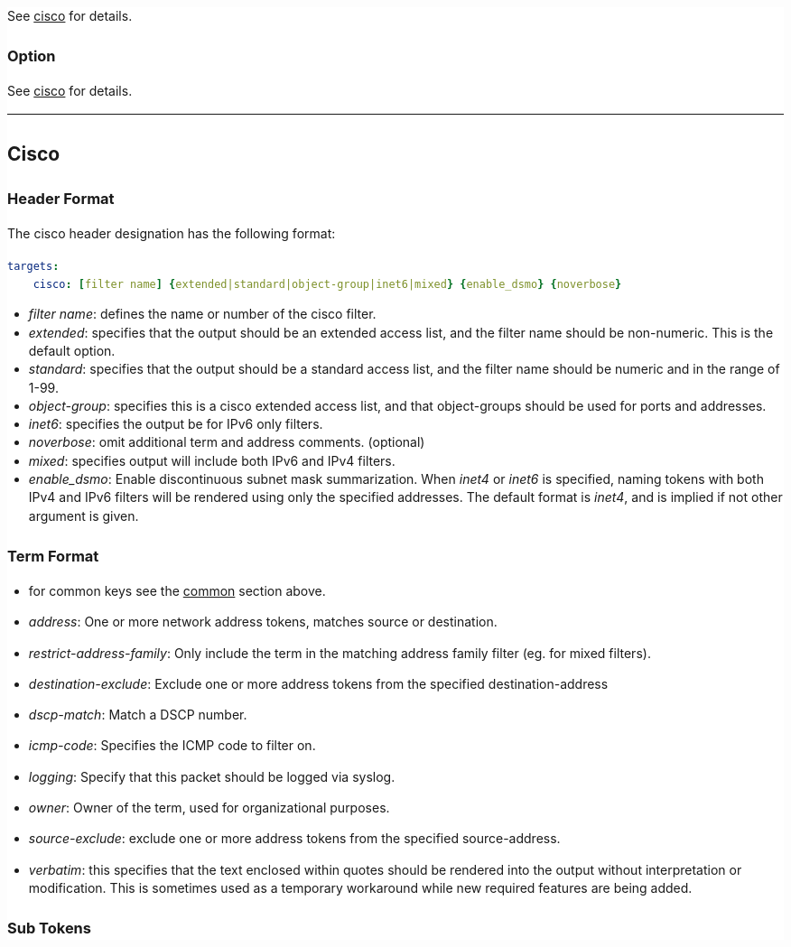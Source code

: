 See [cisco](#cisco) for details.

### Option

See [cisco](#cisco) for details.

***

## Cisco

### Header Format

The cisco header designation has the following format:

```yaml
targets:
    cisco: [filter name] {extended|standard|object-group|inet6|mixed} {enable_dsmo} {noverbose}
```

* _filter name_: defines the name or number of the cisco filter.
* _extended_: specifies that the output should be an extended access list, and the filter name should be non-numeric.  This is the default option.
* _standard_: specifies that the output should be a standard access list, and the filter name should be numeric and in the range of 1-99.
* _object-group_: specifies this is a cisco extended access list, and that object-groups should be used for ports and addresses.
* _inet6_: specifies the output be for IPv6 only filters.
* _noverbose_: omit additional term and address comments. (optional)
* _mixed_: specifies output will include both IPv6 and IPv4 filters.
* _enable_dsmo_: Enable discontinuous subnet mask summarization.
When _inet4_ or _inet6_ is specified, naming tokens with both IPv4 and IPv6 filters will be rendered using only the specified addresses.
The default format is _inet4_, and is implied if not other argument is given.

### Term Format

* for common keys see the [common](#common) section above.

* _address_: One or more network address tokens, matches source or destination.
* _restrict-address-family_: Only include the term in the matching address family filter (eg. for mixed filters).
* _destination-exclude_: Exclude one or more address tokens from the specified destination-address
* _dscp-match_: Match a DSCP number.
* _icmp-code_: Specifies the ICMP code to filter on.
* _logging_: Specify that this packet should be logged via syslog.
* _owner_: Owner of the term, used for organizational purposes.
* _source-exclude_: exclude one or more address tokens from the specified source-address.
* _verbatim_: this specifies that the text enclosed within quotes should be rendered into the output without interpretation or modification.  This is sometimes used as a temporary workaround while new required features are being added.

### Sub Tokens
